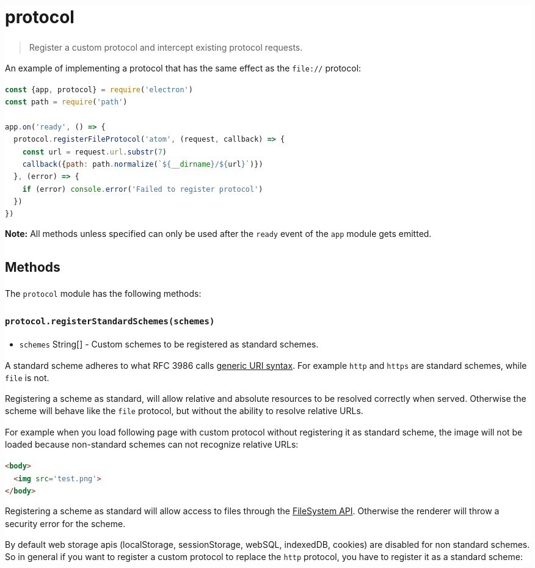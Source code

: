 # protocol

> Register a custom protocol and intercept existing protocol requests.

An example of implementing a protocol that has the same effect as the
`file://` protocol:

```javascript
const {app, protocol} = require('electron')
const path = require('path')

app.on('ready', () => {
  protocol.registerFileProtocol('atom', (request, callback) => {
    const url = request.url.substr(7)
    callback({path: path.normalize(`${__dirname}/${url}`)})
  }, (error) => {
    if (error) console.error('Failed to register protocol')
  })
})
```

**Note:** All methods unless specified can only be used after the `ready` event
of the `app` module gets emitted.

## Methods

The `protocol` module has the following methods:

### `protocol.registerStandardSchemes(schemes)`

* `schemes` String[] - Custom schemes to be registered as standard schemes.

A standard scheme adheres to what RFC 3986 calls [generic URI
syntax](https://tools.ietf.org/html/rfc3986#section-3). For example `http` and
`https` are standard schemes, while `file` is not.

Registering a scheme as standard, will allow relative and absolute resources to
be resolved correctly when served. Otherwise the scheme will behave like the
`file` protocol, but without the ability to resolve relative URLs.

For example when you load following page with custom protocol without
registering it as standard scheme, the image will not be loaded because
non-standard schemes can not recognize relative URLs:

```html
<body>
  <img src='test.png'>
</body>
```

Registering a scheme as standard will allow access to files through the
[FileSystem API][file-system-api]. Otherwise the renderer will throw a security
error for the scheme.

By default web storage apis (localStorage, sessionStorage, webSQL, indexedDB, cookies)
are disabled for non standard schemes. So in general if you want to register a
custom protocol to replace the `http` protocol, you have to register it as a standard scheme:


[net-error]: https://code.google.com/p/chromium/codesearch#chromium/src/net/base/net_error_list.h
[file-system-api]: https://developer.mozilla.org/en-US/docs/Web/API/LocalFileSystem
